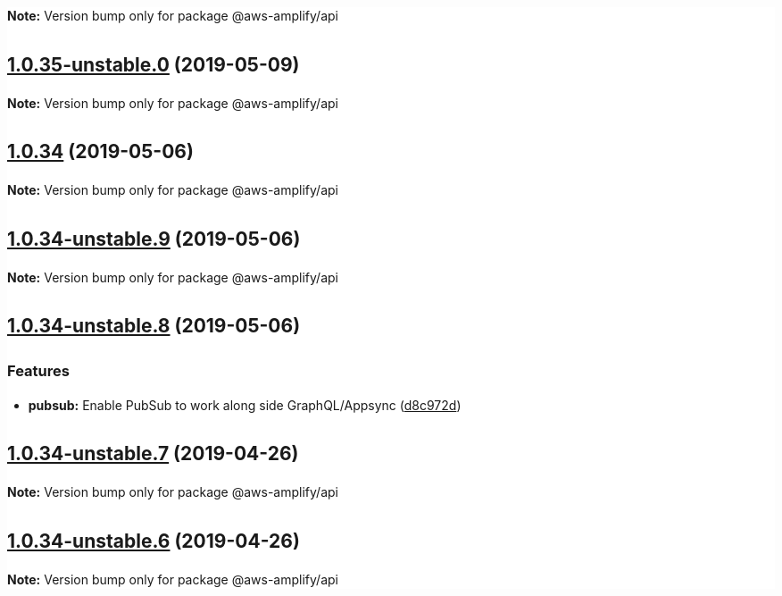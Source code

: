 **Note:** Version bump only for package @aws-amplify/api

<a name="1.0.35-unstable.0"></a>

## [1.0.35-unstable.0](https://github.com/aws/aws-amplify/compare/@aws-amplify/api@1.0.34...@aws-amplify/api@1.0.35-unstable.0) (2019-05-09)

**Note:** Version bump only for package @aws-amplify/api

<a name="1.0.34"></a>

## [1.0.34](https://github.com/aws/aws-amplify/compare/@aws-amplify/api@1.0.34-unstable.9...@aws-amplify/api@1.0.34) (2019-05-06)

**Note:** Version bump only for package @aws-amplify/api

<a name="1.0.34-unstable.9"></a>

## [1.0.34-unstable.9](https://github.com/aws/aws-amplify/compare/@aws-amplify/api@1.0.34-unstable.8...@aws-amplify/api@1.0.34-unstable.9) (2019-05-06)

**Note:** Version bump only for package @aws-amplify/api

<a name="1.0.34-unstable.8"></a>

## [1.0.34-unstable.8](https://github.com/aws/aws-amplify/compare/@aws-amplify/api@1.0.34-unstable.7...@aws-amplify/api@1.0.34-unstable.8) (2019-05-06)

### Features

- **pubsub:** Enable PubSub to work along side GraphQL/Appsync ([d8c972d](https://github.com/aws/aws-amplify/commit/d8c972d))

<a name="1.0.34-unstable.7"></a>

## [1.0.34-unstable.7](https://github.com/aws/aws-amplify/compare/@aws-amplify/api@1.0.34-unstable.6...@aws-amplify/api@1.0.34-unstable.7) (2019-04-26)

**Note:** Version bump only for package @aws-amplify/api

<a name="1.0.34-unstable.6"></a>

## [1.0.34-unstable.6](https://github.com/aws/aws-amplify/compare/@aws-amplify/api@1.0.34-unstable.5...@aws-amplify/api@1.0.34-unstable.6) (2019-04-26)

**Note:** Version bump only for package @aws-amplify/api
